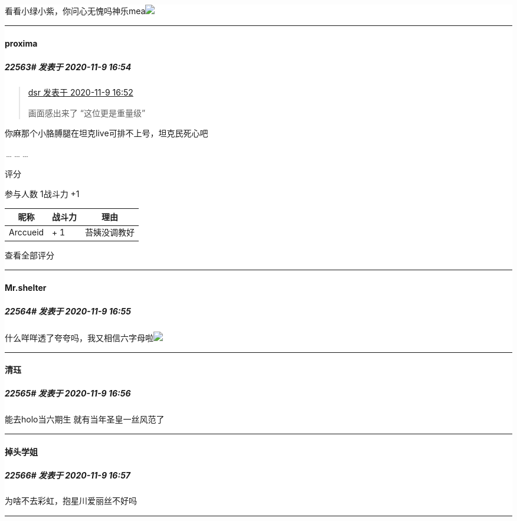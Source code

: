 
看看小绿小紫，你问心无愧吗神乐mea<img src="https://static.saraba1st.com/image/smiley/face2017/135.png" referrerpolicy="no-referrer">


-----

####  proxima  
##### 22563#       发表于 2020-11-9 16:54


<blockquote><a href="httphttps://bbs.saraba1st.com/2b/forum.php?mod=redirect&amp;goto=findpost&amp;pid=49336246&amp;ptid=1945537" target="_blank">dsr 发表于 2020-11-9 16:52</a>

画面感出来了 “这位更是重量级”</blockquote>
你麻那个小胳膊腿在坦克live可排不上号，坦克民死心吧


﹍﹍﹍

评分


 参与人数 1战斗力 +1

|昵称|战斗力|理由|
|----|---|---|
| Arccueid| + 1|苔姨没调教好|


查看全部评分


-----

####  Mr.shelter  
##### 22564#       发表于 2020-11-9 16:55


什么咩咩透了夸夸吗，我又相信六字母啦<img src="https://static.saraba1st.com/image/smiley/face2017/072.png" referrerpolicy="no-referrer">


-----

####  清珏  
##### 22565#       发表于 2020-11-9 16:56


能去holo当六期生 就有当年圣皇一丝风范了


-----

####  掉头学姐  
##### 22566#       发表于 2020-11-9 16:57


为啥不去彩虹，抱星川爱丽丝不好吗


-----
